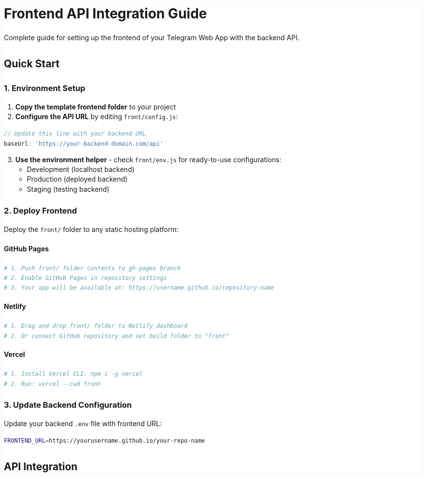 # Frontend API Integration Guide

Complete guide for setting up the frontend of your Telegram Web App with the backend API.

## Quick Start

### 1. Environment Setup

1. **Copy the template frontend folder** to your project
2. **Configure the API URL** by editing `front/config.js`:

```javascript
// Update this line with your backend URL
baseUrl: 'https://your-backend-domain.com/api'
```

3. **Use the environment helper** - check `front/env.js` for ready-to-use configurations:
   - Development (localhost backend)
   - Production (deployed backend)
   - Staging (testing backend)

### 2. Deploy Frontend

Deploy the `front/` folder to any static hosting platform:

#### GitHub Pages
```bash
# 1. Push front/ folder contents to gh-pages branch
# 2. Enable GitHub Pages in repository settings
# 3. Your app will be available at: https://username.github.io/repository-name
```

#### Netlify
```bash
# 1. Drag and drop front/ folder to Netlify dashboard
# 2. Or connect GitHub repository and set build folder to "front"
```

#### Vercel
```bash
# 1. Install Vercel CLI: npm i -g vercel
# 2. Run: vercel --cwd front
```

### 3. Update Backend Configuration

Update your backend `.env` file with frontend URL:
```bash
FRONTEND_URL=https://yourusername.github.io/your-repo-name
```

## API Integration
